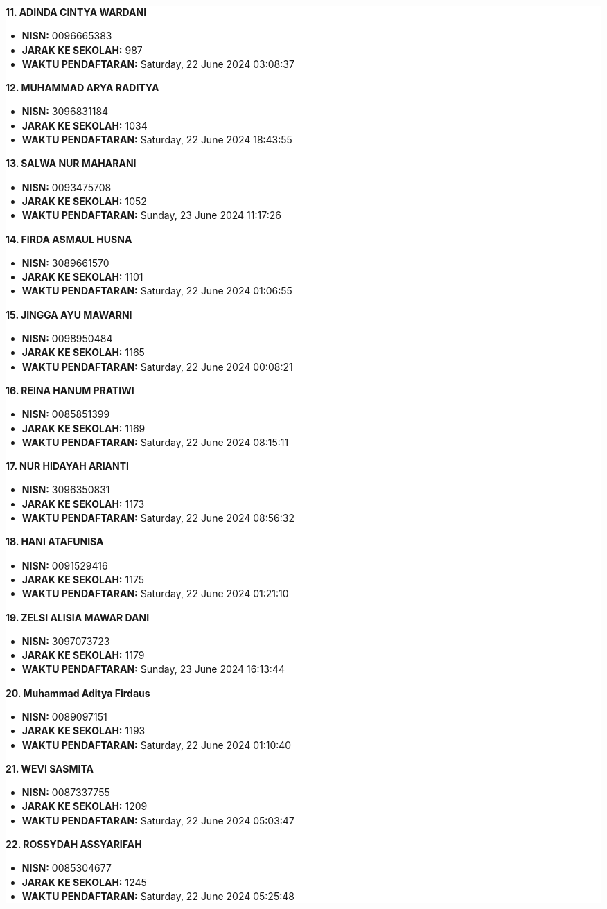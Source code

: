 **11. ADINDA CINTYA WARDANI**
- **NISN:** 0096665383
- **JARAK KE SEKOLAH:** 987
- **WAKTU PENDAFTARAN:** Saturday, 22 June 2024 03:08:37

**12. MUHAMMAD ARYA RADITYA**
- **NISN:** 3096831184
- **JARAK KE SEKOLAH:** 1034
- **WAKTU PENDAFTARAN:** Saturday, 22 June 2024 18:43:55

**13. SALWA NUR MAHARANI**
- **NISN:** 0093475708
- **JARAK KE SEKOLAH:** 1052
- **WAKTU PENDAFTARAN:** Sunday, 23 June 2024 11:17:26

**14. FIRDA ASMAUL HUSNA**
- **NISN:** 3089661570
- **JARAK KE SEKOLAH:** 1101
- **WAKTU PENDAFTARAN:** Saturday, 22 June 2024 01:06:55

**15. JINGGA AYU MAWARNI**
- **NISN:** 0098950484
- **JARAK KE SEKOLAH:** 1165
- **WAKTU PENDAFTARAN:** Saturday, 22 June 2024 00:08:21

**16. REINA HANUM PRATIWI**
- **NISN:** 0085851399
- **JARAK KE SEKOLAH:** 1169
- **WAKTU PENDAFTARAN:** Saturday, 22 June 2024 08:15:11

**17. NUR HIDAYAH ARIANTI**
- **NISN:** 3096350831
- **JARAK KE SEKOLAH:** 1173
- **WAKTU PENDAFTARAN:** Saturday, 22 June 2024 08:56:32

**18. HANI ATAFUNISA**
- **NISN:** 0091529416
- **JARAK KE SEKOLAH:** 1175
- **WAKTU PENDAFTARAN:** Saturday, 22 June 2024 01:21:10

**19. ZELSI ALISIA MAWAR DANI**
- **NISN:** 3097073723
- **JARAK KE SEKOLAH:** 1179
- **WAKTU PENDAFTARAN:** Sunday, 23 June 2024 16:13:44

**20. Muhammad Aditya Firdaus**
- **NISN:** 0089097151
- **JARAK KE SEKOLAH:** 1193
- **WAKTU PENDAFTARAN:** Saturday, 22 June 2024 01:10:40

**21. WEVI SASMITA**
- **NISN:** 0087337755
- **JARAK KE SEKOLAH:** 1209
- **WAKTU PENDAFTARAN:** Saturday, 22 June 2024 05:03:47

**22. ROSSYDAH ASSYARIFAH**
- **NISN:** 0085304677
- **JARAK KE SEKOLAH:** 1245
- **WAKTU PENDAFTARAN:** Saturday, 22 June 2024 05:25:48
